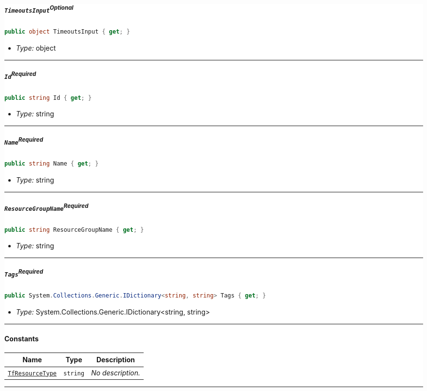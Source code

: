##### `TimeoutsInput`<sup>Optional</sup> <a name="TimeoutsInput" id="@cdktf/provider-azurerm.dnsZone.DnsZone.property.timeoutsInput"></a>

```csharp
public object TimeoutsInput { get; }
```

- *Type:* object

---

##### `Id`<sup>Required</sup> <a name="Id" id="@cdktf/provider-azurerm.dnsZone.DnsZone.property.id"></a>

```csharp
public string Id { get; }
```

- *Type:* string

---

##### `Name`<sup>Required</sup> <a name="Name" id="@cdktf/provider-azurerm.dnsZone.DnsZone.property.name"></a>

```csharp
public string Name { get; }
```

- *Type:* string

---

##### `ResourceGroupName`<sup>Required</sup> <a name="ResourceGroupName" id="@cdktf/provider-azurerm.dnsZone.DnsZone.property.resourceGroupName"></a>

```csharp
public string ResourceGroupName { get; }
```

- *Type:* string

---

##### `Tags`<sup>Required</sup> <a name="Tags" id="@cdktf/provider-azurerm.dnsZone.DnsZone.property.tags"></a>

```csharp
public System.Collections.Generic.IDictionary<string, string> Tags { get; }
```

- *Type:* System.Collections.Generic.IDictionary<string, string>

---

#### Constants <a name="Constants" id="Constants"></a>

| **Name** | **Type** | **Description** |
| --- | --- | --- |
| <code><a href="#@cdktf/provider-azurerm.dnsZone.DnsZone.property.tfResourceType">TfResourceType</a></code> | <code>string</code> | *No description.* |

---